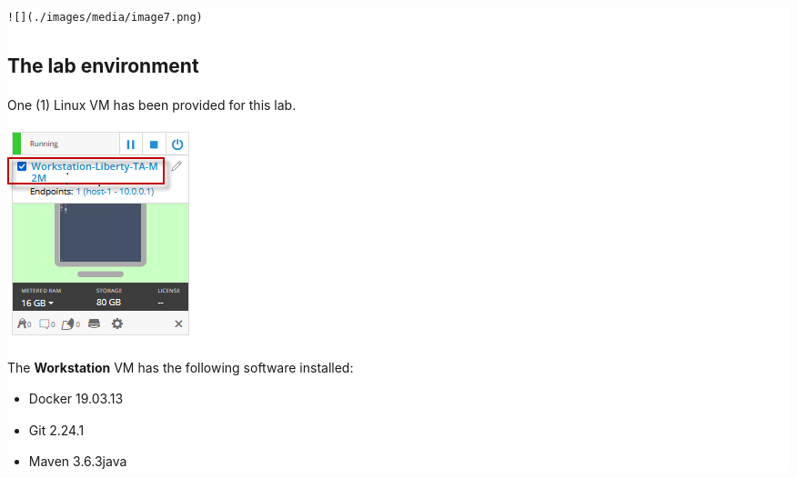     ![](./images/media/image7.png)

## The lab environment

One (1) Linux VM has been provided for this lab.

![](./images/media/image8a.png)
 
The **Workstation** VM has the following software installed:

  - Docker 19.03.13

  - Git 2.24.1

  - Maven 3.6.3java
